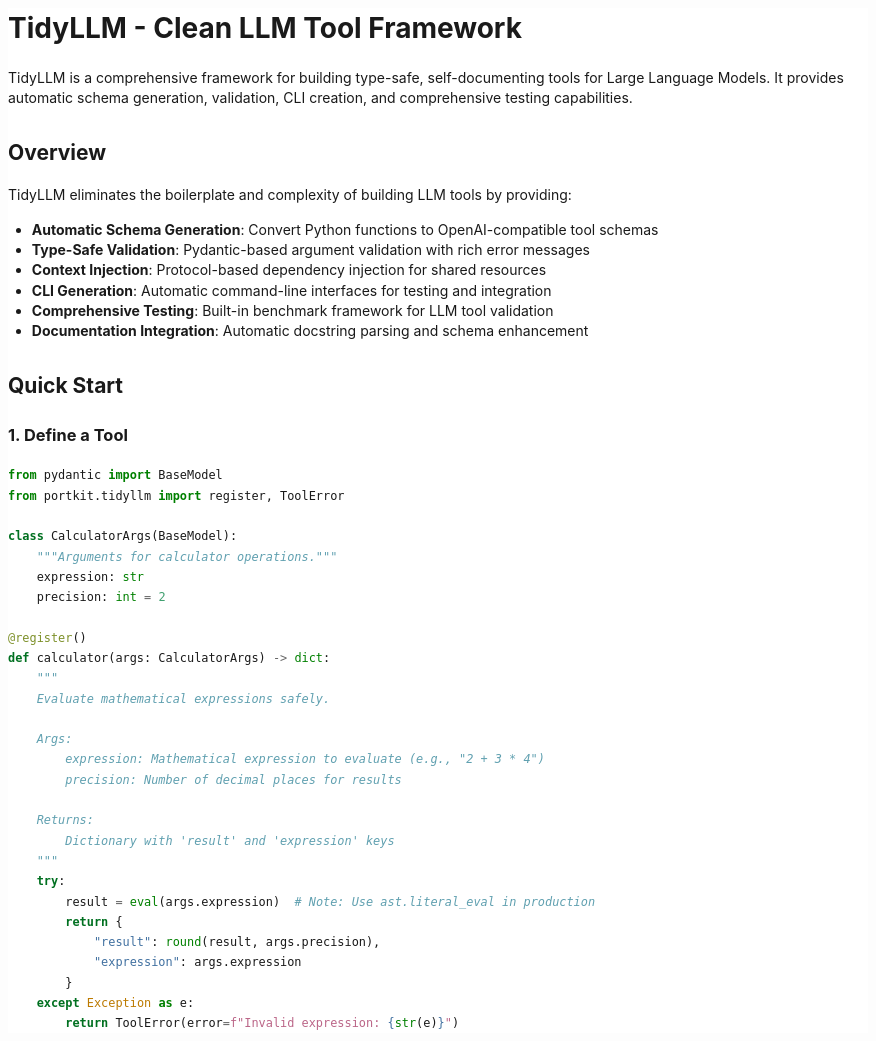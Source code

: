 # TidyLLM - Clean LLM Tool Framework

TidyLLM is a comprehensive framework for building type-safe, self-documenting tools for Large Language Models. It provides automatic schema generation, validation, CLI creation, and comprehensive testing capabilities.

## Overview

TidyLLM eliminates the boilerplate and complexity of building LLM tools by providing:

- **Automatic Schema Generation**: Convert Python functions to OpenAI-compatible tool schemas
- **Type-Safe Validation**: Pydantic-based argument validation with rich error messages  
- **Context Injection**: Protocol-based dependency injection for shared resources
- **CLI Generation**: Automatic command-line interfaces for testing and integration
- **Comprehensive Testing**: Built-in benchmark framework for LLM tool validation
- **Documentation Integration**: Automatic docstring parsing and schema enhancement

## Quick Start

### 1. Define a Tool

```python
from pydantic import BaseModel
from portkit.tidyllm import register, ToolError

class CalculatorArgs(BaseModel):
    """Arguments for calculator operations."""
    expression: str
    precision: int = 2

@register()
def calculator(args: CalculatorArgs) -> dict:
    """
    Evaluate mathematical expressions safely.
    
    Args:
        expression: Mathematical expression to evaluate (e.g., "2 + 3 * 4")
        precision: Number of decimal places for results
        
    Returns:
        Dictionary with 'result' and 'expression' keys
    """
    try:
        result = eval(args.expression)  # Note: Use ast.literal_eval in production
        return {
            "result": round(result, args.precision),
            "expression": args.expression
        }
    except Exception as e:
        return ToolError(error=f"Invalid expression: {str(e)}")
```
